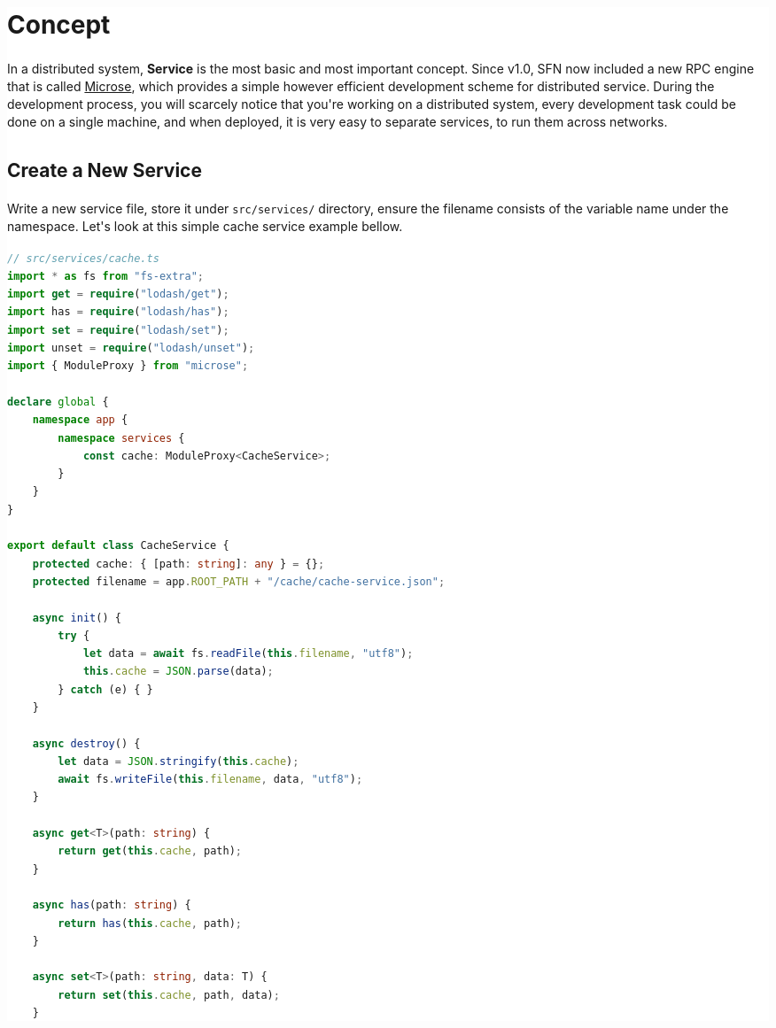 
# Concept

In a distributed system, **Service** is the most basic and most important 
concept. Since v1.0, SFN now included a new RPC engine that is called
[Microse](https://github.com/microse-rpc/microse-node), which provides a simple
however efficient development scheme for distributed service. During the
development process, you will scarcely notice that you're working on a
distributed system, every development task could be done on a single machine,
and when deployed, it is very easy to separate services, to run them across
networks.


## Create a New Service

Write a new service file, store it under `src/services/` directory, ensure the 
filename consists of the variable name under the namespace. Let's look at this
simple cache service example bellow.

```typescript
// src/services/cache.ts
import * as fs from "fs-extra";
import get = require("lodash/get");
import has = require("lodash/has");
import set = require("lodash/set");
import unset = require("lodash/unset");
import { ModuleProxy } from "microse";

declare global {
    namespace app {
        namespace services {
            const cache: ModuleProxy<CacheService>;
        }
    }
}

export default class CacheService {
    protected cache: { [path: string]: any } = {};
    protected filename = app.ROOT_PATH + "/cache/cache-service.json";

    async init() {
        try {
            let data = await fs.readFile(this.filename, "utf8");
            this.cache = JSON.parse(data);
        } catch (e) { }
    }

    async destroy() {
        let data = JSON.stringify(this.cache);
        await fs.writeFile(this.filename, data, "utf8");
    }

    async get<T>(path: string) {
        return get(this.cache, path);
    }

    async has(path: string) {
        return has(this.cache, path);
    }

    async set<T>(path: string, data: T) {
        return set(this.cache, path, data);
    }

```